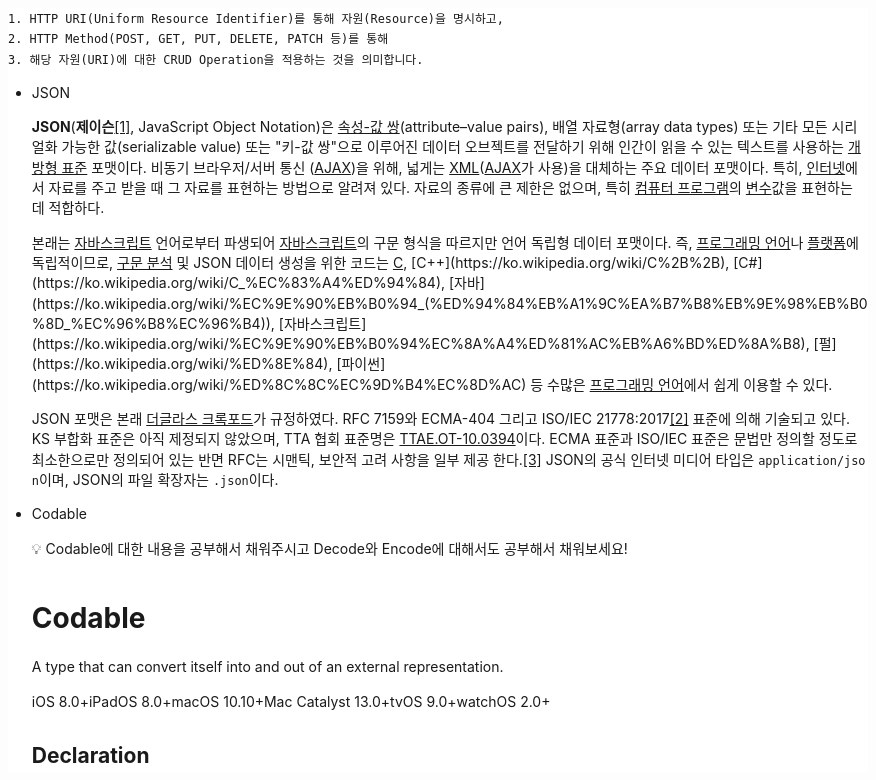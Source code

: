     1. HTTP URI(Uniform Resource Identifier)를 통해 자원(Resource)을 명시하고,
    2. HTTP Method(POST, GET, PUT, DELETE, PATCH 등)를 통해
    3. 해당 자원(URI)에 대한 CRUD Operation을 적용하는 것을 의미합니다.
- JSON
    
    **JSON**(**제이슨**[[1]](https://ko.wikipedia.org/wiki/JSON#cite_note-Pronunciation-1), JavaScript Object Notation)은 [속성-값 쌍](https://ko.wikipedia.org/w/index.php?title=%EC%86%8D%EC%84%B1-%EA%B0%92_%EC%8C%8D&action=edit&redlink=1)(attribute–value pairs), 배열 자료형(array data types) 또는 기타 모든 시리얼화 가능한 값(serializable value) 또는 "키-값 쌍"으로 이루어진 데이터 오브젝트를 전달하기 위해 인간이 읽을 수 있는 텍스트를 사용하는 [개방형 표준](https://ko.wikipedia.org/wiki/%EA%B0%9C%EB%B0%A9%ED%98%95_%ED%91%9C%EC%A4%80) 포맷이다. 비동기 브라우저/서버 통신 ([AJAX](https://ko.wikipedia.org/wiki/Ajax))을 위해, 넓게는 [XML](https://ko.wikipedia.org/wiki/XML)([AJAX](https://ko.wikipedia.org/wiki/Ajax)가 사용)을 대체하는 주요 데이터 포맷이다. 특히, [인터넷](https://ko.wikipedia.org/wiki/%EC%9D%B8%ED%84%B0%EB%84%B7)에서 자료를 주고 받을 때 그 자료를 표현하는 방법으로 알려져 있다. 자료의 종류에 큰 제한은 없으며, 특히 [컴퓨터 프로그램](https://ko.wikipedia.org/wiki/%EC%BB%B4%ED%93%A8%ED%84%B0_%ED%94%84%EB%A1%9C%EA%B7%B8%EB%9E%A8)의 [변수](https://ko.wikipedia.org/wiki/%EB%B3%80%EC%88%98_(%EC%BB%B4%ED%93%A8%ED%84%B0_%EA%B3%BC%ED%95%99))값을 표현하는 데 적합하다.
    
    본래는 [자바스크립트](https://ko.wikipedia.org/wiki/%EC%9E%90%EB%B0%94%EC%8A%A4%ED%81%AC%EB%A6%BD%ED%8A%B8) 언어로부터 파생되어 [자바스크립트](https://ko.wikipedia.org/wiki/%EC%9E%90%EB%B0%94%EC%8A%A4%ED%81%AC%EB%A6%BD%ED%8A%B8)의 구문 형식을 따르지만 언어 독립형 데이터 포맷이다. 즉, [프로그래밍 언어](https://ko.wikipedia.org/wiki/%ED%94%84%EB%A1%9C%EA%B7%B8%EB%9E%98%EB%B0%8D_%EC%96%B8%EC%96%B4)나 [플랫폼](https://ko.wikipedia.org/wiki/%EC%BB%B4%ED%93%A8%ED%8C%85_%ED%94%8C%EB%9E%AB%ED%8F%BC)에 독립적이므로, [구문 분석](https://ko.wikipedia.org/wiki/%EA%B5%AC%EB%AC%B8_%EB%B6%84%EC%84%9D) 및 JSON 데이터 생성을 위한 코드는 [C](https://ko.wikipedia.org/wiki/C_(%ED%94%84%EB%A1%9C%EA%B7%B8%EB%9E%98%EB%B0%8D_%EC%96%B8%EC%96%B4)), [C++](https://ko.wikipedia.org/wiki/C%2B%2B), [C#](https://ko.wikipedia.org/wiki/C_%EC%83%A4%ED%94%84), [자바](https://ko.wikipedia.org/wiki/%EC%9E%90%EB%B0%94_(%ED%94%84%EB%A1%9C%EA%B7%B8%EB%9E%98%EB%B0%8D_%EC%96%B8%EC%96%B4)), [자바스크립트](https://ko.wikipedia.org/wiki/%EC%9E%90%EB%B0%94%EC%8A%A4%ED%81%AC%EB%A6%BD%ED%8A%B8), [펄](https://ko.wikipedia.org/wiki/%ED%8E%84), [파이썬](https://ko.wikipedia.org/wiki/%ED%8C%8C%EC%9D%B4%EC%8D%AC) 등 수많은 [프로그래밍 언어](https://ko.wikipedia.org/wiki/%ED%94%84%EB%A1%9C%EA%B7%B8%EB%9E%98%EB%B0%8D_%EC%96%B8%EC%96%B4)에서 쉽게 이용할 수 있다.
    
    JSON 포맷은 본래 [더글라스 크록포드](https://ko.wikipedia.org/wiki/%EB%8D%94%EA%B8%80%EB%9D%BC%EC%8A%A4_%ED%81%AC%EB%A1%9D%ED%8F%AC%EB%93%9C)가 규정하였다. RFC 7159와 ECMA-404 그리고 ISO/IEC 21778:2017[[2]](https://ko.wikipedia.org/wiki/JSON#cite_note-2) 표준에 의해 기술되고 있다. KS 부합화 표준은 아직 제정되지 않았으며, TTA 협회 표준명은 [TTAE.OT-10.0394](http://committee.tta.or.kr/data/standard_view.jsp?commit_code=STC2&firstDepthCode=STC2&pk_num=TTAE.OT-10.0394&nowSu=1)이다. ECMA 표준과 ISO/IEC 표준은 문법만 정의할 정도로 최소한으로만 정의되어 있는 반면 RFC는 시맨틱, 보안적 고려 사항을 일부 제공 한다.[[3]](https://ko.wikipedia.org/wiki/JSON#cite_note-3) JSON의 공식 인터넷 미디어 타입은 `application/json`이며, JSON의 파일 확장자는 `.json`이다.
    
- Codable
    
    <aside>
    💡 Codable에 대한 내용을 공부해서 채워주시고 Decode와 Encode에 대해서도 공부해서 채워보세요!
    
    </aside>
    
    # **Codable**
    
    A type that can convert itself into and out of an external representation.
    
    iOS 8.0+iPadOS 8.0+macOS 10.10+Mac Catalyst 13.0+tvOS 9.0+watchOS 2.0+
    
    ## **Declaration**
    